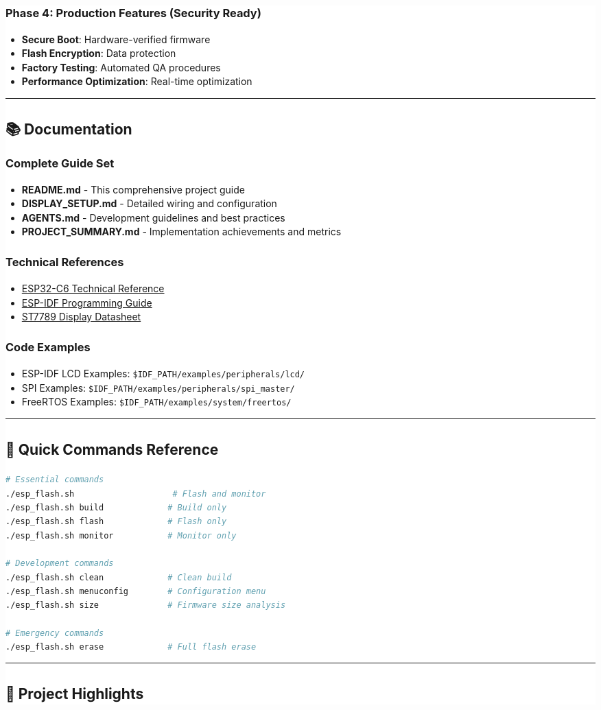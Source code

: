 ### Phase 4: Production Features (Security Ready)
- **Secure Boot**: Hardware-verified firmware
- **Flash Encryption**: Data protection
- **Factory Testing**: Automated QA procedures
- **Performance Optimization**: Real-time optimization

---

## 📚 Documentation

### Complete Guide Set
- **README.md** - This comprehensive project guide
- **DISPLAY_SETUP.md** - Detailed wiring and configuration
- **AGENTS.md** - Development guidelines and best practices
- **PROJECT_SUMMARY.md** - Implementation achievements and metrics

### Technical References
- [ESP32-C6 Technical Reference](https://www.espressif.com/sites/default/files/documentation/esp32-c6_technical_reference_manual_en.pdf)
- [ESP-IDF Programming Guide](https://docs.espressif.com/projects/esp-idf/en/stable/esp32c6/)
- [ST7789 Display Datasheet](https://www.displayfuture.com/Display/datasheet/controller/ST7789.pdf)

### Code Examples
- ESP-IDF LCD Examples: `$IDF_PATH/examples/peripherals/lcd/`
- SPI Examples: `$IDF_PATH/examples/peripherals/spi_master/`
- FreeRTOS Examples: `$IDF_PATH/examples/system/freertos/`

---

## 🎯 Quick Commands Reference

```bash
# Essential commands
./esp_flash.sh                    # Flash and monitor
./esp_flash.sh build             # Build only
./esp_flash.sh flash             # Flash only
./esp_flash.sh monitor           # Monitor only

# Development commands
./esp_flash.sh clean             # Clean build
./esp_flash.sh menuconfig        # Configuration menu
./esp_flash.sh size              # Firmware size analysis

# Emergency commands
./esp_flash.sh erase             # Full flash erase
```

---

## 🌟 Project Highlights
